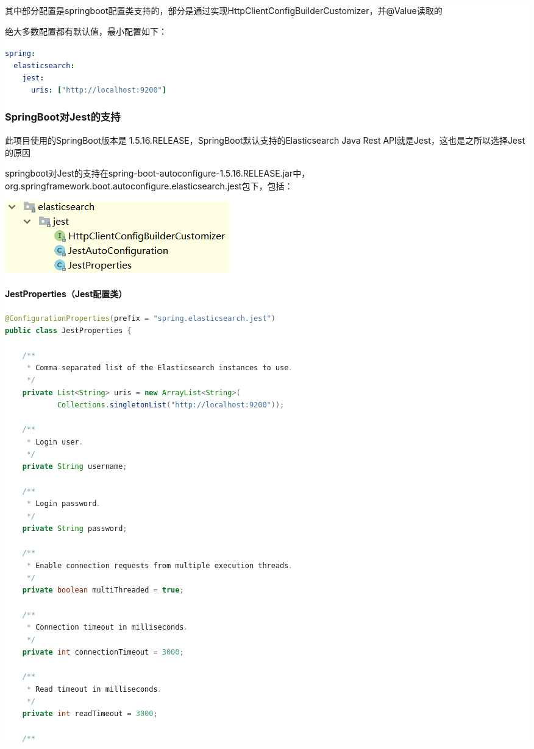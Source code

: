 其中部分配置是springboot配置类支持的，部分是通过实现HttpClientConfigBuilderCustomizer，并@Value读取的

绝大多数配置都有默认值，最小配置如下：

```yaml
spring:
  elasticsearch:
    jest:
      uris: ["http://localhost:9200"]
```



### SpringBoot对Jest的支持

此项目使用的SpringBoot版本是 1.5.16.RELEASE，SpringBoot默认支持的Elasticsearch Java Rest API就是Jest，这也是之所以选择Jest的原因

springboot对Jest的支持在spring-boot-autoconfigure-1.5.16.RELEASE.jar中，org.springframework.boot.autoconfigure.elasticsearch.jest包下，包括：

![](images/1537168058844.png)



#### JestProperties（Jest配置类）

```java
@ConfigurationProperties(prefix = "spring.elasticsearch.jest")
public class JestProperties {

	/**
	 * Comma-separated list of the Elasticsearch instances to use.
	 */
	private List<String> uris = new ArrayList<String>(
			Collections.singletonList("http://localhost:9200"));

	/**
	 * Login user.
	 */
	private String username;

	/**
	 * Login password.
	 */
	private String password;

	/**
	 * Enable connection requests from multiple execution threads.
	 */
	private boolean multiThreaded = true;

	/**
	 * Connection timeout in milliseconds.
	 */
	private int connectionTimeout = 3000;

	/**
	 * Read timeout in milliseconds.
	 */
	private int readTimeout = 3000;

	/**
```